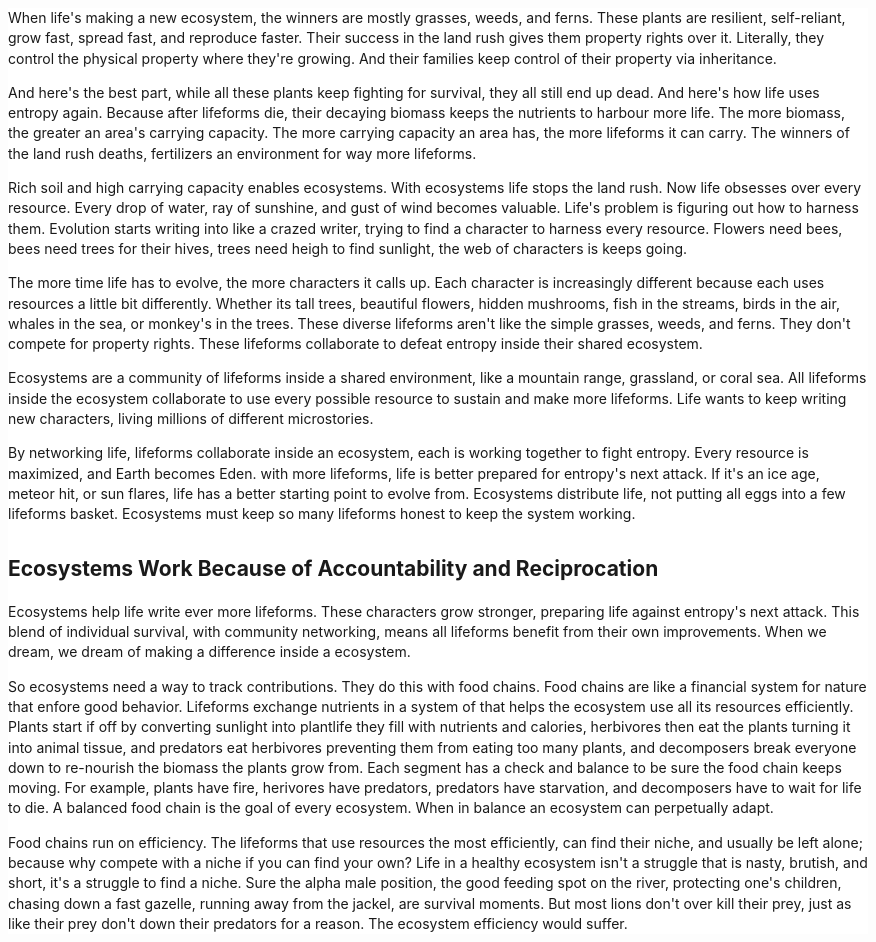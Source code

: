 When life's making a new ecosystem, the winners are mostly grasses, weeds, and ferns. These plants are resilient, self-reliant, grow fast, spread fast, and reproduce faster. Their success in the land rush gives them property rights over it. Literally, they control the physical property where they're growing. And their families keep control of their property via inheritance.

And here's the best part, while all these plants keep fighting for survival, they all still end up dead. And here's how life uses entropy again. Because after lifeforms die, their decaying biomass keeps the nutrients to harbour more life. The more biomass, the greater an area's carrying capacity. The more carrying capacity an area has, the more lifeforms it can carry. The winners of the land rush deaths, fertilizers an environment for way more lifeforms.

Rich soil and high carrying capacity enables ecosystems. With ecosystems life stops the land rush. Now life obsesses over every resource. Every drop of water, ray of sunshine, and gust of wind becomes valuable. Life's problem is figuring out how to harness them. Evolution starts writing into like a crazed writer, trying to find a character to harness every resource. Flowers need bees, bees need trees for their hives, trees need heigh to find sunlight, the web of characters is keeps going.

The more time life has to evolve, the more characters it calls up. Each character is increasingly different because each uses resources a little bit differently. Whether its tall trees, beautiful flowers, hidden mushrooms, fish in the streams, birds in the air, whales in the sea, or monkey's in the trees. These diverse lifeforms aren't like the simple grasses, weeds, and ferns. They don't compete for property rights. These lifeforms collaborate to defeat entropy inside their shared ecosystem.

Ecosystems are a community of lifeforms inside a shared environment, like a mountain range, grassland, or coral sea. All lifeforms inside the ecosystem collaborate to use every possible resource to sustain and make more lifeforms. Life wants to keep writing new characters, living millions of different microstories.

By networking life, lifeforms collaborate inside an ecosystem, each is working together to fight entropy. Every resource is maximized, and Earth becomes Eden. with more lifeforms, life is better prepared for entropy's next attack. If it's an ice age, meteor hit, or sun flares, life has a better starting point to evolve from. Ecosystems distribute life, not putting all eggs into a few lifeforms basket. Ecosystems must keep so many lifeforms honest to keep the system working.

## Ecosystems Work Because of Accountability and Reciprocation

Ecosystems help life write ever more lifeforms. These characters grow stronger, preparing life against entropy's next attack. This blend of individual survival, with community networking, means all lifeforms benefit from their own improvements. When we dream, we dream of making a difference inside a ecosystem.

So ecosystems need a way to track contributions. They do this with food chains. Food chains are like a financial system for nature that enfore good behavior. Lifeforms exchange nutrients in a system of that helps the ecosystem use all its resources efficiently. Plants start if off by converting sunlight into plantlife they fill with nutrients and calories, herbivores then eat the plants turning it into animal tissue, and predators eat herbivores preventing them from eating too many plants, and decomposers break everyone down to re-nourish the biomass the plants grow from. Each segment has a check and balance to be sure the food chain keeps moving. For example, plants have fire, herivores have predators, predators have starvation, and decomposers have to wait for life to die. A balanced food chain is the goal of every ecosystem. When in balance an ecosystem can perpetually adapt.

Food chains run on efficiency. The lifeforms that use resources the most efficiently, can find their niche, and usually be left alone; because why compete with a niche if you can find your own? Life in a healthy ecosystem isn't a struggle that is nasty, brutish, and short, it's a struggle to find a niche. Sure the alpha male position, the good feeding spot on the river, protecting one's children, chasing down a fast gazelle, running away from the jackel, are survival moments. But most lions don't over kill their prey, just as like their prey don't down their predators for a reason. The ecosystem efficiency would suffer.
